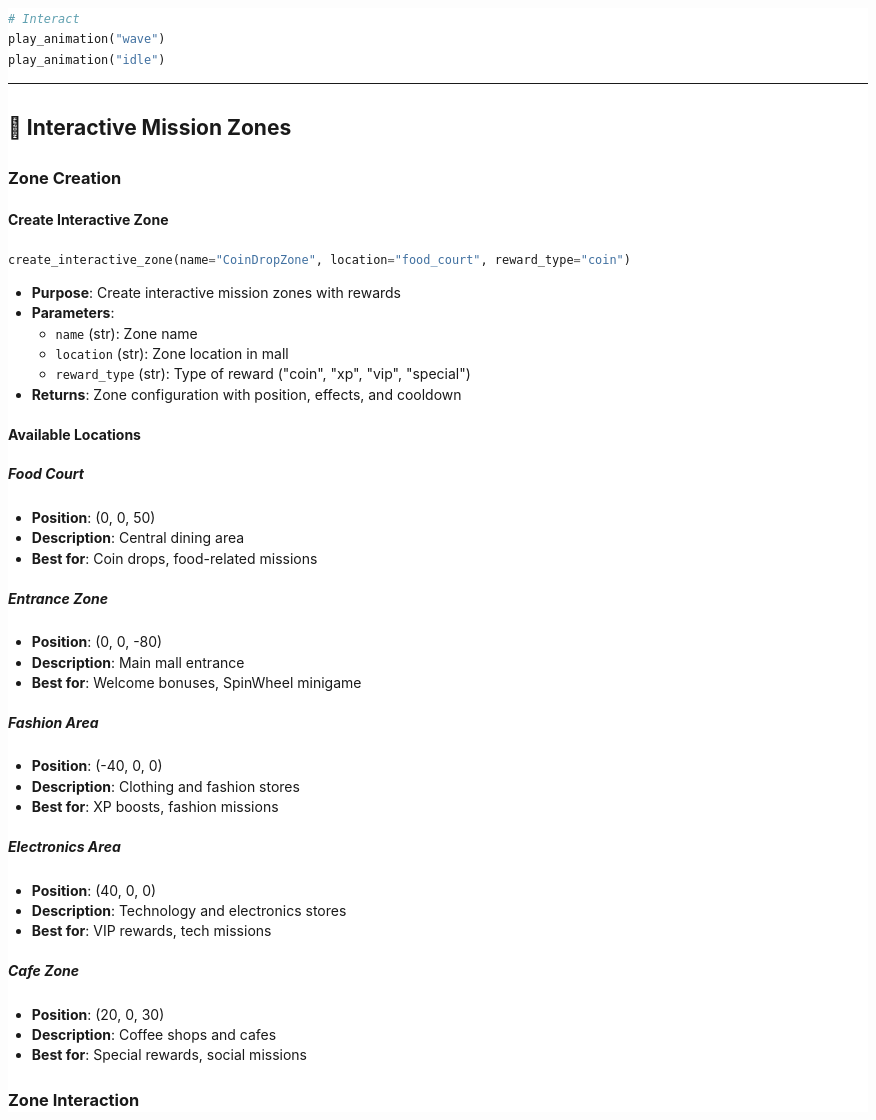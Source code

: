 ```python
# Interact
play_animation("wave")
play_animation("idle")
```

---

## 🎯 Interactive Mission Zones

### Zone Creation

#### Create Interactive Zone
```python
create_interactive_zone(name="CoinDropZone", location="food_court", reward_type="coin")
```
- **Purpose**: Create interactive mission zones with rewards
- **Parameters**:
  - `name` (str): Zone name
  - `location` (str): Zone location in mall
  - `reward_type` (str): Type of reward ("coin", "xp", "vip", "special")
- **Returns**: Zone configuration with position, effects, and cooldown

#### Available Locations

##### Food Court
- **Position**: (0, 0, 50)
- **Description**: Central dining area
- **Best for**: Coin drops, food-related missions

##### Entrance Zone
- **Position**: (0, 0, -80)
- **Description**: Main mall entrance
- **Best for**: Welcome bonuses, SpinWheel minigame

##### Fashion Area
- **Position**: (-40, 0, 0)
- **Description**: Clothing and fashion stores
- **Best for**: XP boosts, fashion missions

##### Electronics Area
- **Position**: (40, 0, 0)
- **Description**: Technology and electronics stores
- **Best for**: VIP rewards, tech missions

##### Cafe Zone
- **Position**: (20, 0, 30)
- **Description**: Coffee shops and cafes
- **Best for**: Special rewards, social missions

### Zone Interaction

